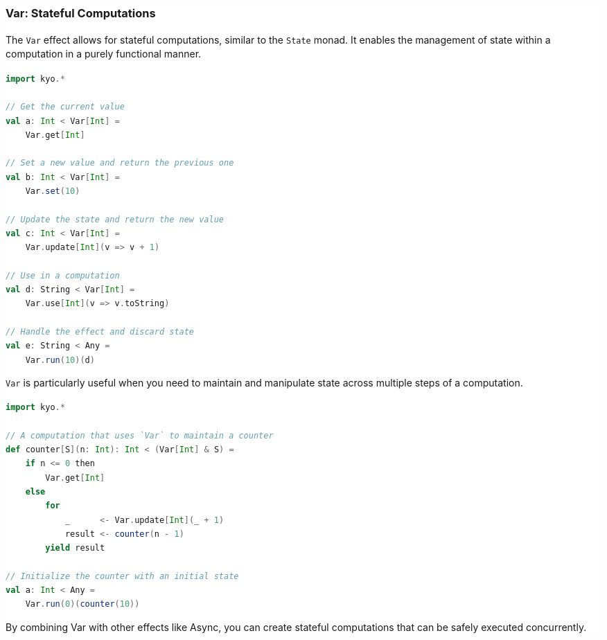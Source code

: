 
### Var: Stateful Computations

The `Var` effect allows for stateful computations, similar to the `State` monad. It enables the management of state within a computation in a purely functional manner.

```scala
import kyo.*

// Get the current value
val a: Int < Var[Int] =
    Var.get[Int]

// Set a new value and return the previous one
val b: Int < Var[Int] =
    Var.set(10)

// Update the state and return the new value
val c: Int < Var[Int] =
    Var.update[Int](v => v + 1)

// Use in a computation
val d: String < Var[Int] =
    Var.use[Int](v => v.toString)

// Handle the effect and discard state
val e: String < Any =
    Var.run(10)(d)
```

`Var` is particularly useful when you need to maintain and manipulate state across multiple steps of a computation.

```scala
import kyo.*

// A computation that uses `Var` to maintain a counter
def counter[S](n: Int): Int < (Var[Int] & S) =
    if n <= 0 then
        Var.get[Int]
    else
        for
            _      <- Var.update[Int](_ + 1)
            result <- counter(n - 1)
        yield result

// Initialize the counter with an initial state
val a: Int < Any =
    Var.run(0)(counter(10))
```

By combining Var with other effects like Async, you can create stateful computations that can be safely executed concurrently.
